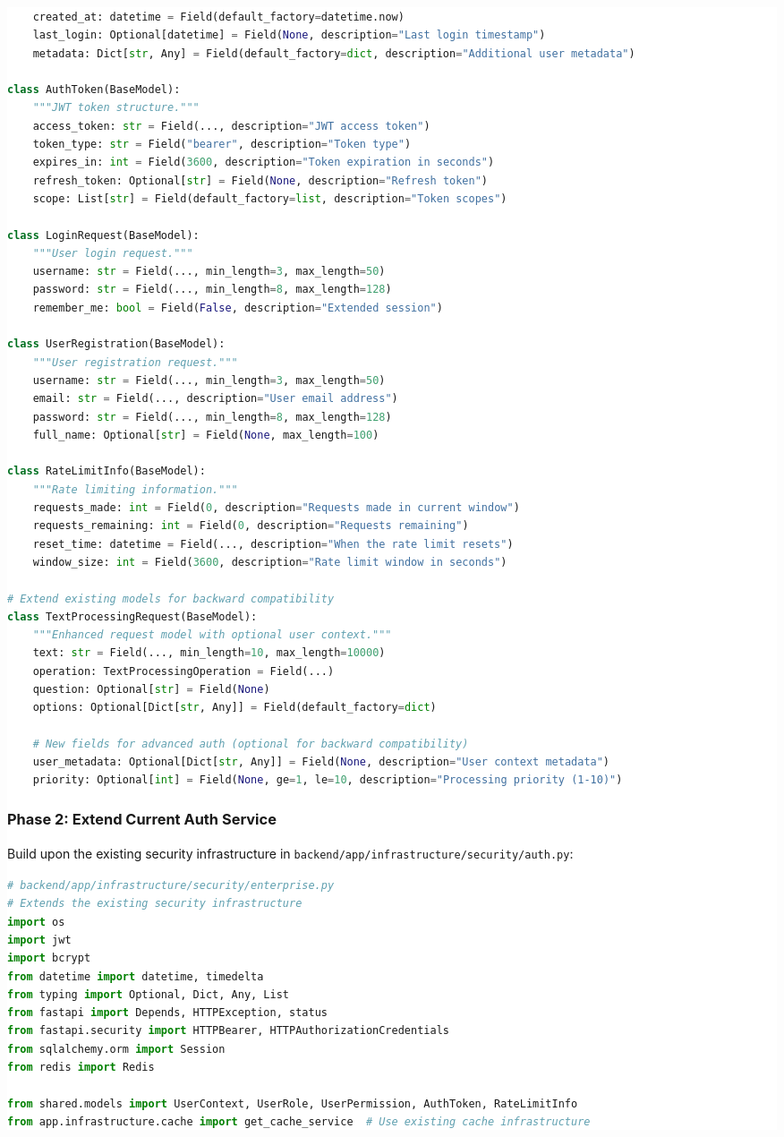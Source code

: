 ```python
    created_at: datetime = Field(default_factory=datetime.now)
    last_login: Optional[datetime] = Field(None, description="Last login timestamp")
    metadata: Dict[str, Any] = Field(default_factory=dict, description="Additional user metadata")

class AuthToken(BaseModel):
    """JWT token structure."""
    access_token: str = Field(..., description="JWT access token")
    token_type: str = Field("bearer", description="Token type")
    expires_in: int = Field(3600, description="Token expiration in seconds")
    refresh_token: Optional[str] = Field(None, description="Refresh token")
    scope: List[str] = Field(default_factory=list, description="Token scopes")

class LoginRequest(BaseModel):
    """User login request."""
    username: str = Field(..., min_length=3, max_length=50)
    password: str = Field(..., min_length=8, max_length=128)
    remember_me: bool = Field(False, description="Extended session")

class UserRegistration(BaseModel):
    """User registration request."""
    username: str = Field(..., min_length=3, max_length=50)
    email: str = Field(..., description="User email address")
    password: str = Field(..., min_length=8, max_length=128)
    full_name: Optional[str] = Field(None, max_length=100)

class RateLimitInfo(BaseModel):
    """Rate limiting information."""
    requests_made: int = Field(0, description="Requests made in current window")
    requests_remaining: int = Field(0, description="Requests remaining")
    reset_time: datetime = Field(..., description="When the rate limit resets")
    window_size: int = Field(3600, description="Rate limit window in seconds")

# Extend existing models for backward compatibility
class TextProcessingRequest(BaseModel):
    """Enhanced request model with optional user context."""
    text: str = Field(..., min_length=10, max_length=10000)
    operation: TextProcessingOperation = Field(...)
    question: Optional[str] = Field(None)
    options: Optional[Dict[str, Any]] = Field(default_factory=dict)
    
    # New fields for advanced auth (optional for backward compatibility)
    user_metadata: Optional[Dict[str, Any]] = Field(None, description="User context metadata")
    priority: Optional[int] = Field(None, ge=1, le=10, description="Processing priority (1-10)")
```

### Phase 2: Extend Current Auth Service

Build upon the existing security infrastructure in `backend/app/infrastructure/security/auth.py`:

```python
# backend/app/infrastructure/security/enterprise.py
# Extends the existing security infrastructure
import os
import jwt
import bcrypt
from datetime import datetime, timedelta
from typing import Optional, Dict, Any, List
from fastapi import Depends, HTTPException, status
from fastapi.security import HTTPBearer, HTTPAuthorizationCredentials
from sqlalchemy.orm import Session
from redis import Redis

from shared.models import UserContext, UserRole, UserPermission, AuthToken, RateLimitInfo
from app.infrastructure.cache import get_cache_service  # Use existing cache infrastructure
```